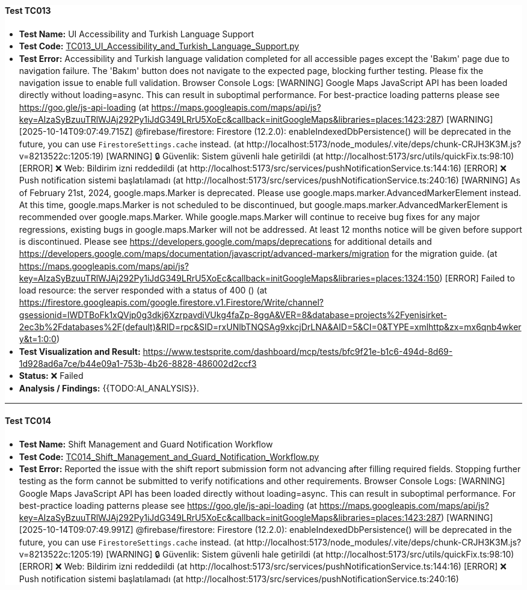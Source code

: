 #### Test TC013
- **Test Name:** UI Accessibility and Turkish Language Support
- **Test Code:** [TC013_UI_Accessibility_and_Turkish_Language_Support.py](./TC013_UI_Accessibility_and_Turkish_Language_Support.py)
- **Test Error:** Accessibility and Turkish language validation completed for all accessible pages except the 'Bakım' page due to navigation failure. The 'Bakım' button does not navigate to the expected page, blocking further testing. Please fix the navigation issue to enable full validation.
Browser Console Logs:
[WARNING] Google Maps JavaScript API has been loaded directly without loading=async. This can result in suboptimal performance. For best-practice loading patterns please see https://goo.gle/js-api-loading (at https://maps.googleapis.com/maps/api/js?key=AIzaSyBzuuTRlWJAj292Py1iJdG349LRrU5XoEc&callback=initGoogleMaps&libraries=places:1423:287)
[WARNING] [2025-10-14T09:07:49.715Z]  @firebase/firestore: Firestore (12.2.0): enableIndexedDbPersistence() will be deprecated in the future, you can use `FirestoreSettings.cache` instead. (at http://localhost:5173/node_modules/.vite/deps/chunk-CRJH3K3M.js?v=8213522c:1205:19)
[WARNING] 🔒 Güvenlik: Sistem güvenli hale getirildi (at http://localhost:5173/src/utils/quickFix.ts:98:10)
[ERROR] ❌ Web: Bildirim izni reddedildi (at http://localhost:5173/src/services/pushNotificationService.ts:144:16)
[ERROR] ❌ Push notification sistemi başlatılamadı (at http://localhost:5173/src/services/pushNotificationService.ts:240:16)
[WARNING] As of February 21st, 2024, google.maps.Marker is deprecated. Please use google.maps.marker.AdvancedMarkerElement instead. At this time, google.maps.Marker is not scheduled to be discontinued, but google.maps.marker.AdvancedMarkerElement is recommended over google.maps.Marker. While google.maps.Marker will continue to receive bug fixes for any major regressions, existing bugs in google.maps.Marker will not be addressed. At least 12 months notice will be given before support is discontinued. Please see https://developers.google.com/maps/deprecations for additional details and https://developers.google.com/maps/documentation/javascript/advanced-markers/migration for the migration guide. (at https://maps.googleapis.com/maps/api/js?key=AIzaSyBzuuTRlWJAj292Py1iJdG349LRrU5XoEc&callback=initGoogleMaps&libraries=places:1324:150)
[ERROR] Failed to load resource: the server responded with a status of 400 () (at https://firestore.googleapis.com/google.firestore.v1.Firestore/Write/channel?gsessionid=lWDTBoFk1xQVjp0g3dkj6XzrpavdiVUkg4faZp-8ggA&VER=8&database=projects%2Fyenisirket-2ec3b%2Fdatabases%2F(default)&RID=rpc&SID=rxUNlbTNQSAg9xkcjDrLNA&AID=5&CI=0&TYPE=xmlhttp&zx=mx6qnb4wkery&t=1:0:0)
- **Test Visualization and Result:** https://www.testsprite.com/dashboard/mcp/tests/bfc9f21e-b1c6-494d-8d69-1d928ad6a7ce/b44e09a1-753b-4b26-8828-486002d2ccf3
- **Status:** ❌ Failed
- **Analysis / Findings:** {{TODO:AI_ANALYSIS}}.
---

#### Test TC014
- **Test Name:** Shift Management and Guard Notification Workflow
- **Test Code:** [TC014_Shift_Management_and_Guard_Notification_Workflow.py](./TC014_Shift_Management_and_Guard_Notification_Workflow.py)
- **Test Error:** Reported the issue with the shift report submission form not advancing after filling required fields. Stopping further testing as the form cannot be submitted to verify notifications and other requirements.
Browser Console Logs:
[WARNING] Google Maps JavaScript API has been loaded directly without loading=async. This can result in suboptimal performance. For best-practice loading patterns please see https://goo.gle/js-api-loading (at https://maps.googleapis.com/maps/api/js?key=AIzaSyBzuuTRlWJAj292Py1iJdG349LRrU5XoEc&callback=initGoogleMaps&libraries=places:1423:287)
[WARNING] [2025-10-14T09:07:49.991Z]  @firebase/firestore: Firestore (12.2.0): enableIndexedDbPersistence() will be deprecated in the future, you can use `FirestoreSettings.cache` instead. (at http://localhost:5173/node_modules/.vite/deps/chunk-CRJH3K3M.js?v=8213522c:1205:19)
[WARNING] 🔒 Güvenlik: Sistem güvenli hale getirildi (at http://localhost:5173/src/utils/quickFix.ts:98:10)
[ERROR] ❌ Web: Bildirim izni reddedildi (at http://localhost:5173/src/services/pushNotificationService.ts:144:16)
[ERROR] ❌ Push notification sistemi başlatılamadı (at http://localhost:5173/src/services/pushNotificationService.ts:240:16)